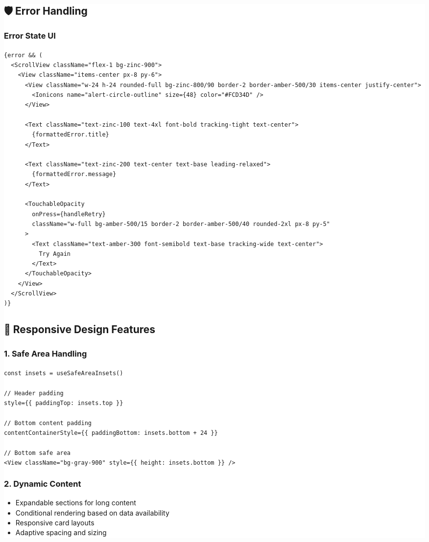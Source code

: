 ## 🛡️ Error Handling

### Error State UI
```tsx
{error && (
  <ScrollView className="flex-1 bg-zinc-900">
    <View className="items-center px-8 py-6">
      <View className="w-24 h-24 rounded-full bg-zinc-800/90 border-2 border-amber-500/30 items-center justify-center">
        <Ionicons name="alert-circle-outline" size={48} color="#FCD34D" />
      </View>
      
      <Text className="text-zinc-100 text-4xl font-bold tracking-tight text-center">
        {formattedError.title}
      </Text>
      
      <Text className="text-zinc-200 text-center text-base leading-relaxed">
        {formattedError.message}
      </Text>
      
      <TouchableOpacity
        onPress={handleRetry}
        className="w-full bg-amber-500/15 border-2 border-amber-500/40 rounded-2xl px-8 py-5"
      >
        <Text className="text-amber-300 font-semibold text-base tracking-wide text-center">
          Try Again
        </Text>
      </TouchableOpacity>
    </View>
  </ScrollView>
)}
```

## 📱 Responsive Design Features

### 1. Safe Area Handling
```tsx
const insets = useSafeAreaInsets()

// Header padding
style={{ paddingTop: insets.top }}

// Bottom content padding
contentContainerStyle={{ paddingBottom: insets.bottom + 24 }}

// Bottom safe area
<View className="bg-gray-900" style={{ height: insets.bottom }} />
```

### 2. Dynamic Content
- Expandable sections for long content
- Conditional rendering based on data availability
- Responsive card layouts
- Adaptive spacing and sizing
